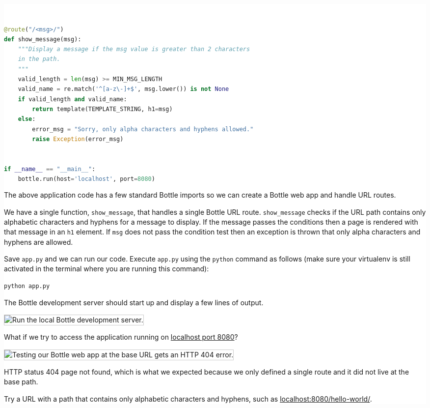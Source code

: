 ```python


@route("/<msg>/")
def show_message(msg):
    """Display a message if the msg value is greater than 2 characters
    in the path.
    """
    valid_length = len(msg) >= MIN_MSG_LENGTH
    valid_name = re.match('^[a-z\-]+$', msg.lower()) is not None
    if valid_length and valid_name:
        return template(TEMPLATE_STRING, h1=msg)
    else:
        error_msg = "Sorry, only alpha characters and hyphens allowed."
        raise Exception(error_msg)


if __name__ == "__main__":
    bottle.run(host='localhost', port=8080)
```

The above application code has a few standard Bottle imports so we can
create a Bottle web app and handle URL routes. 

We have a single function, `show_message`, that handles a single Bottle 
URL route. `show_message` checks if the URL path contains only alphabetic 
characters and hyphens for a message to display. If the message passes 
the conditions then a page is rendered with that message
in an `h1` element. If `msg` does not pass the condition test then an 
exception is thrown that only alpha characters and hyphens are allowed.

Save `app.py` and we can run our code. Execute `app.py` using the `python`
command as follows (make sure your virtualenv is still activated in the
terminal where you are running this command):

```bash
python app.py
```

The Bottle development server should start up and display a few lines
of output.

<img src="/img/170926-monitor-python-web-apps/run-bottle-app.png" width="100%" class="technical-diagram img-rounded" style="border:1px solid #ccc" alt="Run the local Bottle development server.">

What if we try to access the application running on 
[localhost port 8080](http://localhost:8080)?

<img src="/img/170926-monitor-python-web-apps/localhost-404.png" width="100%" class="technical-diagram img-rounded" style="border:1px solid #ccc" alt="Testing our Bottle web app at the base URL gets an HTTP 404 error.">

HTTP status 404 page not found, which is what we expected because we only
defined a single route and it did not live at the base path.

Try a URL with a path that contains only alphabetic characters and hyphens,
such as 
[localhost:8080/hello-world/](http://localhost:8080/hello-world/).
